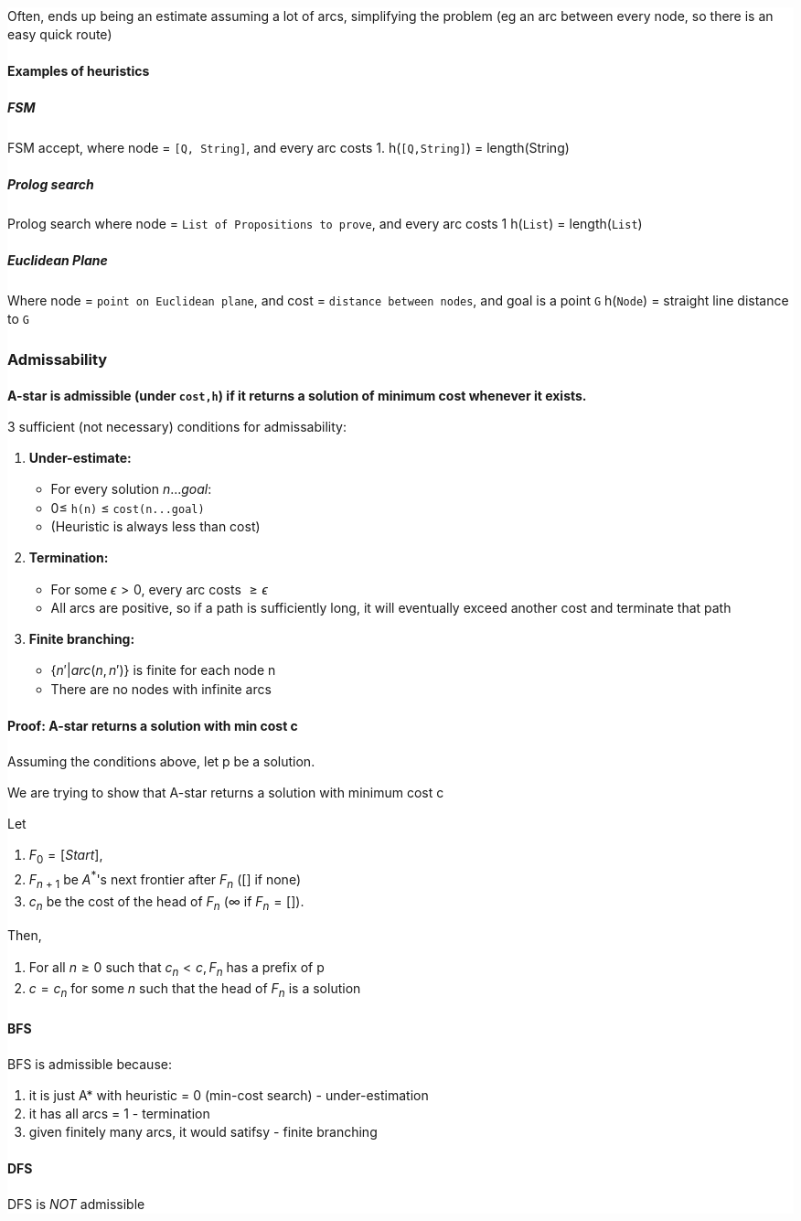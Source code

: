 Often, ends up being an estimate assuming a lot of arcs, simplifying the problem (eg an arc between every node, so there is an easy quick route)

#### Examples of heuristics
##### FSM
FSM accept, where node = `[Q, String]`, and every arc costs 1.
	h(`[Q,String]`) = length(String)

##### Prolog search
Prolog search where node = `List of Propositions to prove`, and every arc costs 1
	h(`List`) = length(`List`)

##### Euclidean Plane
Where node = `point on Euclidean plane`, and cost = `distance between nodes`, and goal is a point `G`
	h(`Node`) = straight line distance to `G`

### Admissability
**A-star is admissible (under `cost,h`) if it returns a solution of minimum cost whenever it exists.**

3 sufficient (not necessary) conditions for admissability:
1. **Under-estimate:** 
	- For every solution $n...goal$:
	- $0 \leq$ `h(n)` $\leq$ `cost(n...goal)`
	- (Heuristic is always less than cost)

2. **Termination:** 
	- For some $\epsilon > 0$, every arc costs $\geq \epsilon$
	- All arcs are positive, so if a path is sufficiently long, it will eventually exceed another cost and terminate that path

3. **Finite branching:** 
	- $\{n'|arc(n,n')\}$ is finite for each node n
	- There are no nodes with infinite arcs

#### Proof: A-star returns a solution with min cost c
Assuming the conditions above, let p be a solution.

We are trying to show that A-star returns a solution with minimum cost c

Let 
1. $F_0=[Start]$, 
2. $F_{n+1}$ be $A^*$'s next frontier after $F_n$  ([] if none)
3. $c_n$ be the cost of the head of $F_n$ ($\infty$ if $F_n=[]$).

Then,
1. For all $n \geq 0$ such that $c_{n} <c, F_n$ has a prefix of p
2. $c = c_n$ for some $n$ such that the head of $F_n$ is a solution


#### BFS
BFS is admissible because:
1. it is just A* with heuristic = 0 (min-cost search) - under-estimation
2. it has all arcs = 1 - termination
3. given finitely many arcs, it would satifsy - finite branching

#### DFS
DFS is *NOT* admissible